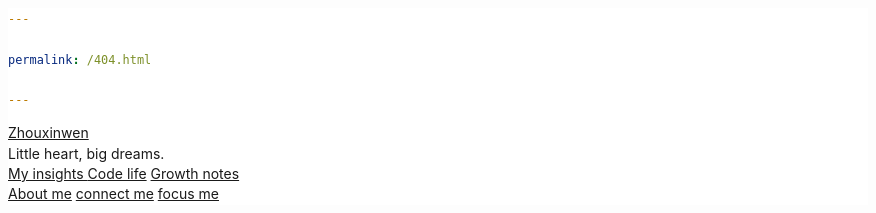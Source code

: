 ```yaml
---

permalink: /404.html

---
```

<!DOCTYPE html>
<html lang="zh-CN">
<head>
    <meta charset="UTF-8">
    <link rel="stylesheet" href="https://cdn.bootcss.com/normalize/8.0.0/normalize.min.css">
    <link rel="stylesheet" href="css/main.css">
    <title>Zhou's blog</title>
</head>
<body>
<div class="side-bar">
    <div class="header">
        <a href="index.html" class="logo">Zhouxinwen</a>
        <div class="intro">Little heart, big dreams.</div>
    </div>
    <div class="nav">
        <a href="rank/My-insight.html" class="item">My insights </a>
        <a href="rank/Code-life.html" class="item">Code life</a>
        <a href="rank/Growth-notes.html" class="item">Growth notes</a>
    </div>
    <div class="tag-list">
        <a href="develop/Being-developed.html" class="item">About me</a>
        <a href="develop/Being-developed.html" class="item">connect me</a>
        <a href="develop/Being-developed.html" class="item">focus me</a>
    </div>
    </div>
</div>
<div class="main">
    <div class="article-list">